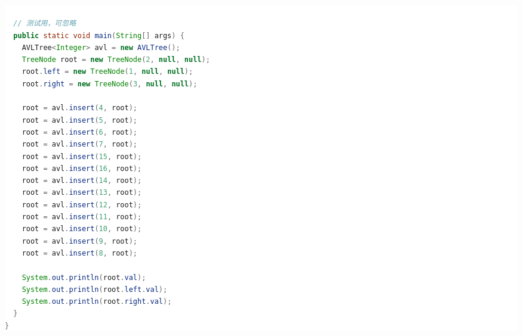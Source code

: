 ```java

  // 测试用，可忽略
  public static void main(String[] args) {
    AVLTree<Integer> avl = new AVLTree();
    TreeNode root = new TreeNode(2, null, null);
    root.left = new TreeNode(1, null, null);
    root.right = new TreeNode(3, null, null);

    root = avl.insert(4, root);
    root = avl.insert(5, root);
    root = avl.insert(6, root);
    root = avl.insert(7, root);
    root = avl.insert(15, root);
    root = avl.insert(16, root);
    root = avl.insert(14, root);
    root = avl.insert(13, root);
    root = avl.insert(12, root);
    root = avl.insert(11, root);
    root = avl.insert(10, root);
    root = avl.insert(9, root);
    root = avl.insert(8, root);

    System.out.println(root.val);
    System.out.println(root.left.val);
    System.out.println(root.right.val);
  }
}
```


[^1]: 之前的[文章](https://peteryuhang.github.io/posts/%E4%BA%8C%E5%8F%89%E6%90%9C%E7%B4%A2%E6%A0%91%E7%9A%84%E5%90%84%E9%A1%B9%E5%9F%BA%E6%9C%AC%E6%93%8D%E4%BD%9C/)中提到过
